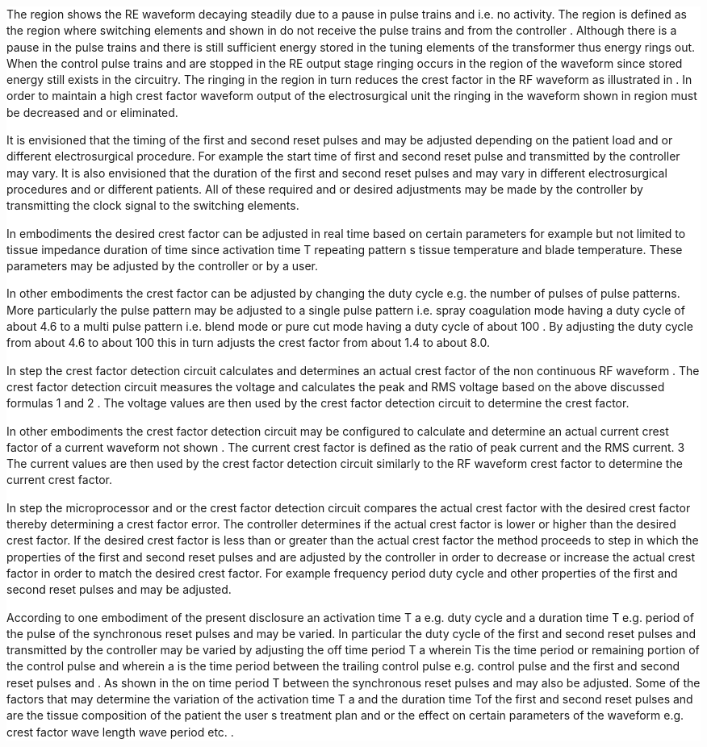 The region shows the RE waveform decaying steadily due to a pause in pulse trains and i.e. no activity. The region is defined as the region where switching elements and shown in do not receive the pulse trains and from the controller . Although there is a pause in the pulse trains and there is still sufficient energy stored in the tuning elements of the transformer thus energy rings out. When the control pulse trains and are stopped in the RE output stage ringing occurs in the region of the waveform since stored energy still exists in the circuitry. The ringing in the region in turn reduces the crest factor in the RF waveform as illustrated in . In order to maintain a high crest factor waveform output of the electrosurgical unit the ringing in the waveform shown in region must be decreased and or eliminated.

It is envisioned that the timing of the first and second reset pulses and may be adjusted depending on the patient load and or different electrosurgical procedure. For example the start time of first and second reset pulse and transmitted by the controller may vary. It is also envisioned that the duration of the first and second reset pulses and may vary in different electrosurgical procedures and or different patients. All of these required and or desired adjustments may be made by the controller by transmitting the clock signal to the switching elements.

In embodiments the desired crest factor can be adjusted in real time based on certain parameters for example but not limited to tissue impedance duration of time since activation time T repeating pattern s tissue temperature and blade temperature. These parameters may be adjusted by the controller or by a user.

In other embodiments the crest factor can be adjusted by changing the duty cycle e.g. the number of pulses of pulse patterns. More particularly the pulse pattern may be adjusted to a single pulse pattern i.e. spray coagulation mode having a duty cycle of about 4.6 to a multi pulse pattern i.e. blend mode or pure cut mode having a duty cycle of about 100 . By adjusting the duty cycle from about 4.6 to about 100 this in turn adjusts the crest factor from about 1.4 to about 8.0.

In step the crest factor detection circuit calculates and determines an actual crest factor of the non continuous RF waveform . The crest factor detection circuit measures the voltage and calculates the peak and RMS voltage based on the above discussed formulas 1 and 2 . The voltage values are then used by the crest factor detection circuit to determine the crest factor.

In other embodiments the crest factor detection circuit may be configured to calculate and determine an actual current crest factor of a current waveform not shown . The current crest factor is defined as the ratio of peak current and the RMS current. 3 The current values are then used by the crest factor detection circuit similarly to the RF waveform crest factor to determine the current crest factor.

In step the microprocessor and or the crest factor detection circuit compares the actual crest factor with the desired crest factor thereby determining a crest factor error. The controller determines if the actual crest factor is lower or higher than the desired crest factor. If the desired crest factor is less than or greater than the actual crest factor the method proceeds to step in which the properties of the first and second reset pulses and are adjusted by the controller in order to decrease or increase the actual crest factor in order to match the desired crest factor. For example frequency period duty cycle and other properties of the first and second reset pulses and may be adjusted.

According to one embodiment of the present disclosure an activation time T a e.g. duty cycle and a duration time T e.g. period of the pulse of the synchronous reset pulses and may be varied. In particular the duty cycle of the first and second reset pulses and transmitted by the controller may be varied by adjusting the off time period T a wherein Tis the time period or remaining portion of the control pulse and wherein a is the time period between the trailing control pulse e.g. control pulse and the first and second reset pulses and . As shown in the on time period T between the synchronous reset pulses and may also be adjusted. Some of the factors that may determine the variation of the activation time T a and the duration time Tof the first and second reset pulses and are the tissue composition of the patient the user s treatment plan and or the effect on certain parameters of the waveform e.g. crest factor wave length wave period etc. .
